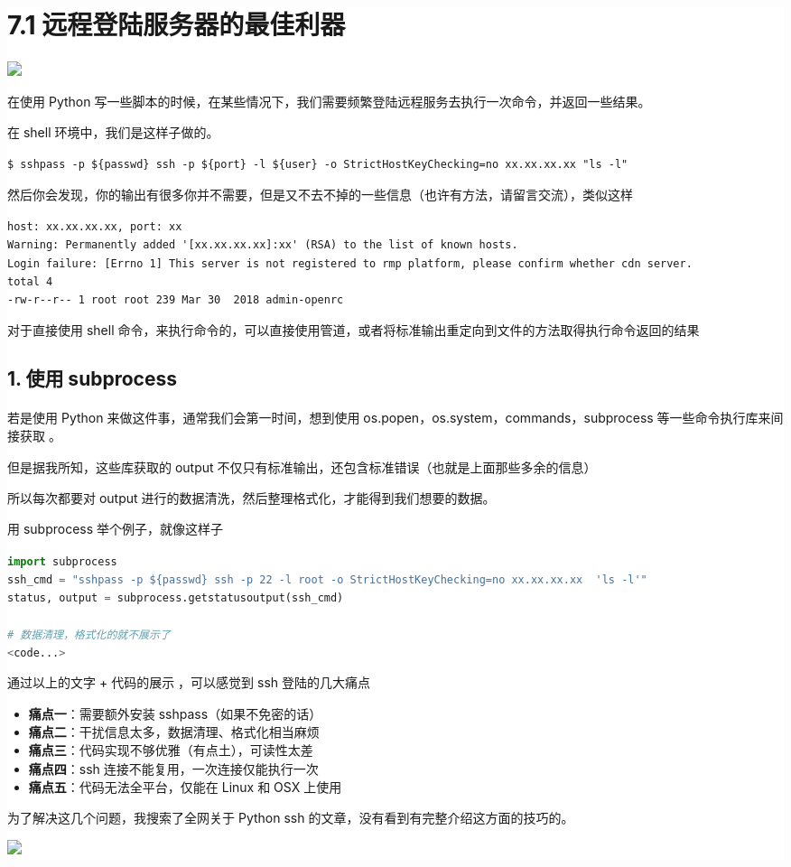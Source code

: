 # 7.1 远程登陆服务器的最佳利器
![](http://image.iswbm.com/20200804124133.png)

在使用 Python 写一些脚本的时候，在某些情况下，我们需要频繁登陆远程服务去执行一次命令，并返回一些结果。

在 shell 环境中，我们是这样子做的。

```shell
$ sshpass -p ${passwd} ssh -p ${port} -l ${user} -o StrictHostKeyChecking=no xx.xx.xx.xx "ls -l"
```

然后你会发现，你的输出有很多你并不需要，但是又不去不掉的一些信息（也许有方法，请留言交流），类似这样

```shell
host: xx.xx.xx.xx, port: xx
Warning: Permanently added '[xx.xx.xx.xx]:xx' (RSA) to the list of known hosts.
Login failure: [Errno 1] This server is not registered to rmp platform, please confirm whether cdn server.
total 4
-rw-r--r-- 1 root root 239 Mar 30  2018 admin-openrc
```

对于直接使用 shell 命令，来执行命令的，可以直接使用管道，或者将标准输出重定向到文件的方法取得执行命令返回的结果 

## 1. 使用 subprocess

若是使用 Python 来做这件事，通常我们会第一时间，想到使用 os.popen，os.system，commands，subprocess 等一些命令执行库来间接获取 。

但是据我所知，这些库获取的 output 不仅只有标准输出，还包含标准错误（也就是上面那些多余的信息）

所以每次都要对 output 进行的数据清洗，然后整理格式化，才能得到我们想要的数据。

用 subprocess 举个例子，就像这样子

```python
import subprocess
ssh_cmd = "sshpass -p ${passwd} ssh -p 22 -l root -o StrictHostKeyChecking=no xx.xx.xx.xx  'ls -l'"
status, output = subprocess.getstatusoutput(ssh_cmd)

# 数据清理，格式化的就不展示了
<code...>
```



通过以上的文字 + 代码的展示 ，可以感觉到 ssh 登陆的几大痛点

- **痛点一**：需要额外安装 sshpass（如果不免密的话）
- **痛点二**：干扰信息太多，数据清理、格式化相当麻烦
- **痛点三**：代码实现不够优雅（有点土），可读性太差
- **痛点四**：ssh 连接不能复用，一次连接仅能执行一次
- **痛点五**：代码无法全平台，仅能在 Linux 和 OSX 上使用



为了解决这几个问题，我搜索了全网关于 Python ssh 的文章，没有看到有完整介绍这方面的技巧的。

![](http://image.iswbm.com/20200512125643.png)
